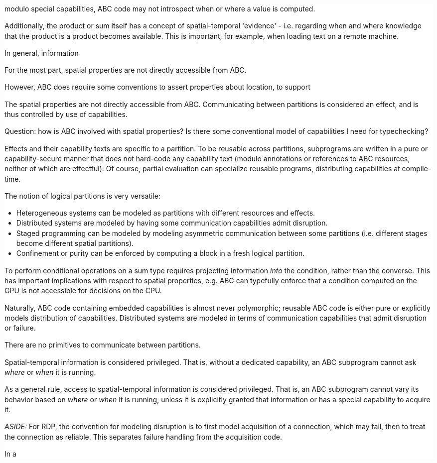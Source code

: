 modulo special capabilities, ABC code may not introspect when or where a value is computed. 

Additionally, the product or sum itself has a concept of spatial-temporal 'evidence' - i.e. regarding when and where knowledge that the product is a product becomes available. This is important, for example, when loading text on a remote machine.

In general, information 

For the most part, spatial properties are not directly accessible from ABC. 

 However, ABC does require some conventions to assert properties about location, to support 


The spatial properties are not directly accessible from ABC. Communicating between partitions is considered an effect, and is thus controlled by use of capabilities. 


Question: how is ABC involved with spatial properties? Is there some conventional model of capabilities I need for typechecking?

Effects and their capability texts are specific to a partition. To be reusable across partitions, subprograms are written in a pure or capability-secure manner that does not hard-code any capability text (modulo annotations or references to ABC resources, neither of which are effectful). Of course, partial evaluation can specialize reusable programs, distributing capabilities at compile-time. 

The notion of logical partitions is very versatile:

* Heterogeneous systems can be modeled as partitions with different resources and effects. 
* Distributed systems are modeled by having some communication capabilities admit disruption.
* Staged programming can be modeled by modeling asymmetric communication between some partitions (i.e. different stages become different spatial partitions). 
* Confinement or purity can be enforced by computing a block in a fresh logical partition.


To perform conditional operations on a sum type requires projecting information *into* the condition, rather than the converse. This has important implications with respect to spatial properties, e.g. ABC can typefully enforce that a condition computed on the GPU is not accessible for decisions on the CPU. 


 Naturally, ABC code containing embedded capabilities is almost never polymorphic; reusable ABC code is either pure or explicitly models distribution of capabilities. Distributed systems are modeled in terms of communication capabilities that admit disruption or failure. 

There are no primitives to communicate between partitions.

Spatial-temporal information is considered privileged. That is, without a dedicated capability, an ABC subprogram cannot ask *where* or *when* it is running. 


As a general rule, access to spatial-temporal information is considered privileged. That is, an ABC subprogram cannot vary its behavior based on *where* or *when* it is running, unless it is explicitly granted that information or has a special capability to acquire it. 



*ASIDE:* For RDP, the convention for modeling disruption is to first model acquisition of a connection, which may fail, then to treat the connection as reliable. This separates failure handling from the acquisition code.

In a 
